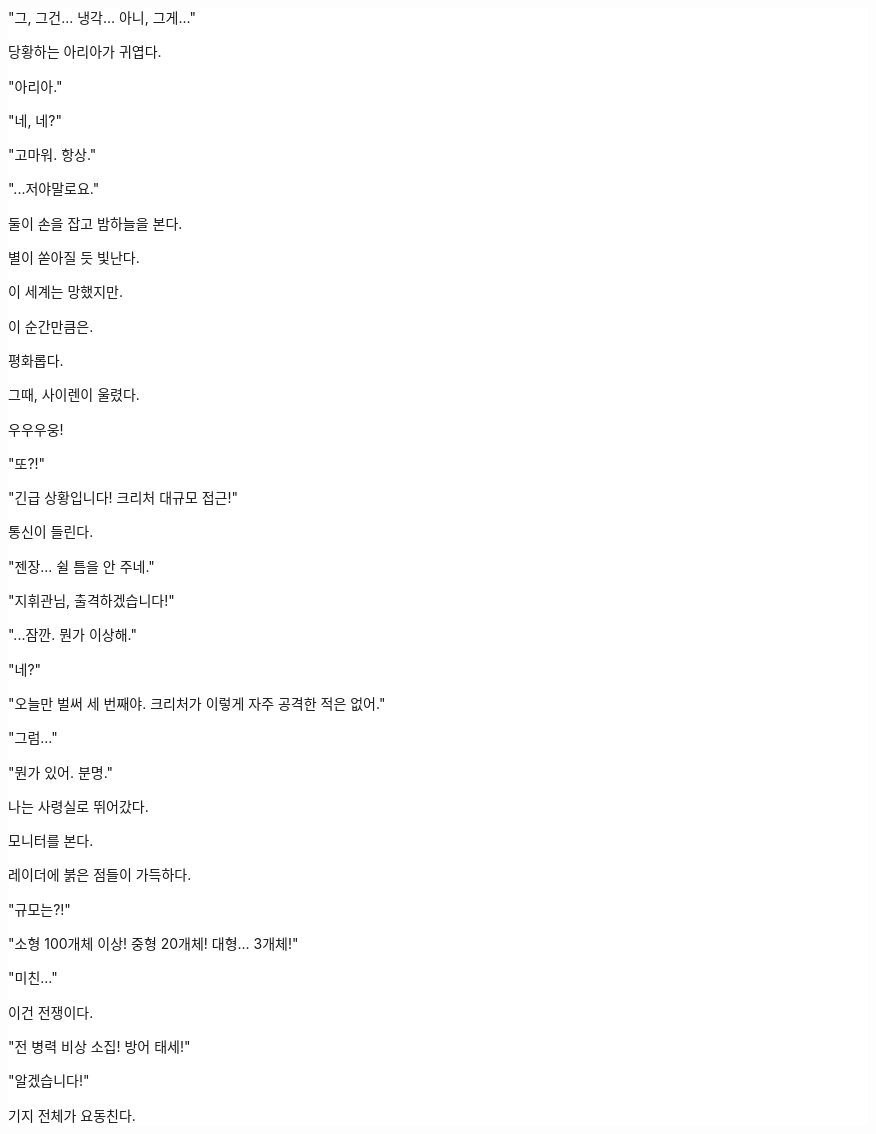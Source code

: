 "그, 그건... 냉각... 아니, 그게..."

당황하는 아리아가 귀엽다.

"아리아."

"네, 네?"

"고마워. 항상."

"...저야말로요."

둘이 손을 잡고 밤하늘을 본다.

별이 쏟아질 듯 빛난다.

이 세계는 망했지만.

이 순간만큼은.

평화롭다.

그때, 사이렌이 울렸다.

우우우웅!

"또?!"

"긴급 상황입니다! 크리처 대규모 접근!"

통신이 들린다.

"젠장... 쉴 틈을 안 주네."

"지휘관님, 출격하겠습니다!"

"...잠깐. 뭔가 이상해."

"네?"

"오늘만 벌써 세 번째야. 크리처가 이렇게 자주 공격한 적은 없어."

"그럼..."

"뭔가 있어. 분명."

나는 사령실로 뛰어갔다.

모니터를 본다.

레이더에 붉은 점들이 가득하다.

"규모는?!"

"소형 100개체 이상! 중형 20개체! 대형... 3개체!"

"미친..."

이건 전쟁이다.

"전 병력 비상 소집! 방어 태세!"

"알겠습니다!"

기지 전체가 요동친다.

